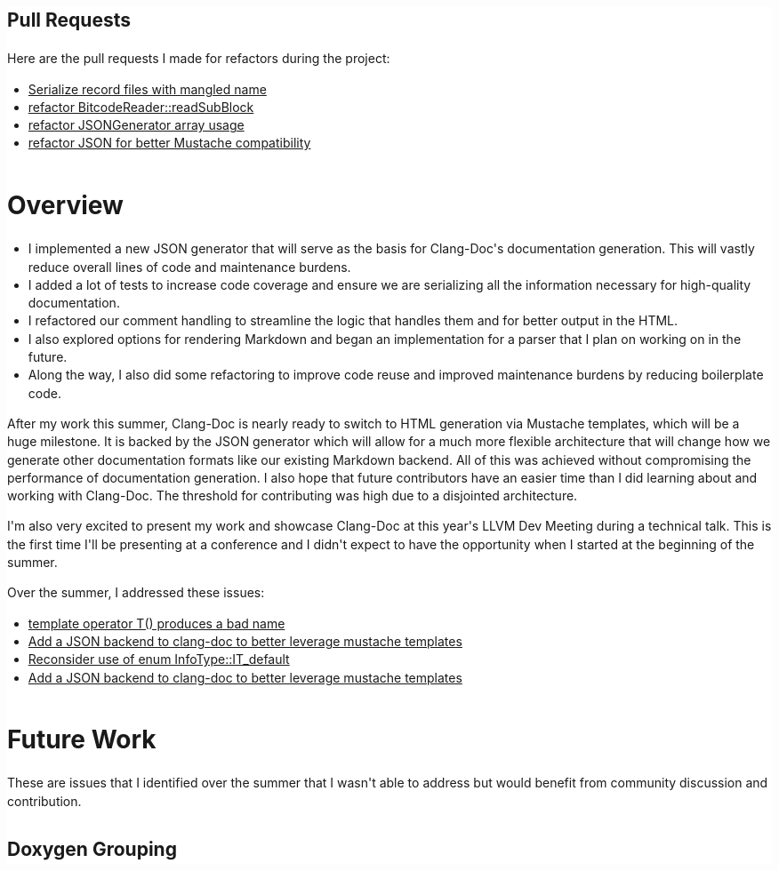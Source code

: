 ## Pull Requests

Here are the pull requests I made for refactors during the project:

- [Serialize record files with mangled name](https://github.com/llvm/llvm-project/pull/148021)
- [refactor BitcodeReader::readSubBlock](https://github.com/llvm/llvm-project/pull/145835)
- [refactor JSONGenerator array usage](https://github.com/llvm/llvm-project/pull/145595)
- [refactor JSON for better Mustache compatibility](https://github.com/llvm/llvm-project/pull/149588)

# Overview
- I implemented a new JSON generator that will serve as the basis for Clang-Doc's documentation generation. This will vastly reduce overall lines of code and maintenance burdens.
- I added a lot of tests to increase code coverage and ensure we are serializing all the information necessary for high-quality documentation.
- I refactored our comment handling to streamline the logic that handles them and for better output in the HTML.
- I also explored options for rendering Markdown and began an implementation for a parser that I plan on working on in the future.
- Along the way, I also did some refactoring to improve code reuse and improved maintenance burdens by reducing boilerplate code.

After my work this summer, Clang-Doc is nearly ready to switch to HTML generation via Mustache templates, which will be a huge milestone.
It is backed by the JSON generator which will allow for a much more flexible architecture that will change how we generate other documentation formats like our existing Markdown backend.
All of this was achieved without compromising the performance of documentation generation.
I also hope that future contributors have an easier time than I did learning about and working with Clang-Doc.
The threshold for contributing was high due to a disjointed architecture.

I'm also very excited to present my work and showcase Clang-Doc at this year's LLVM Dev Meeting during a technical talk.
This is the first time I'll be presenting at a conference and I didn't expect to have the opportunity when I started at the beginning of the summer.

Over the summer, I addressed these issues:
- [template operator T() produces a bad name](https://github.com/llvm/llvm-project/issues/59812)
- [Add a JSON backend to clang-doc to better leverage mustache templates](https://github.com/llvm/llvm-project/issues/140094)
- [Reconsider use of enum InfoType::IT_default](https://github.com/llvm/llvm-project/issues/142888)
- [Add a JSON backend to clang-doc to better leverage mustache templates](https://github.com/llvm/llvm-project/issues/140094)

# Future Work
These are issues that I identified over the summer that I wasn't able to address but would benefit from community discussion and contribution.

## Doxygen Grouping
